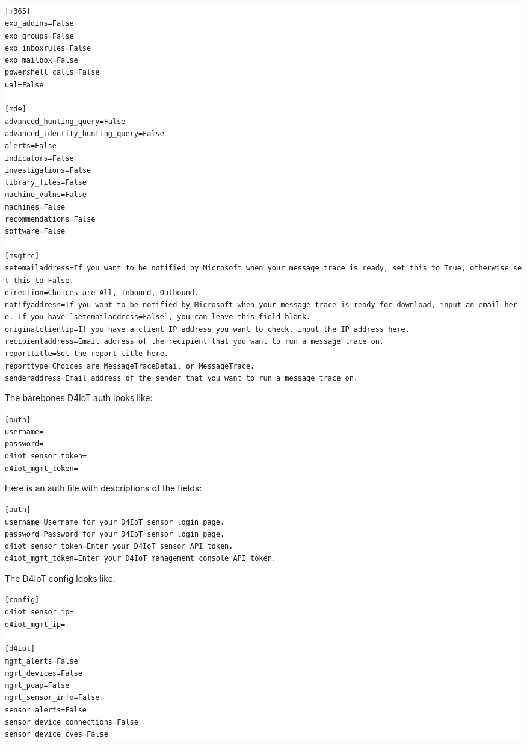 ```
[m365]
exo_addins=False
exo_groups=False
exo_inboxrules=False
exo_mailbox=False
powershell_calls=False
ual=False

[mde]
advanced_hunting_query=False
advanced_identity_hunting_query=False
alerts=False
indicators=False
investigations=False
library_files=False
machine_vulns=False
machines=False
recommendations=False
software=False

[msgtrc]
setemailaddress=If you want to be notified by Microsoft when your message trace is ready, set this to True, otherwise set this to False.
direction=Choices are All, Inbound, Outbound.
notifyaddress=If you want to be notified by Microsoft when your message trace is ready for download, input an email here. If you have `setemailaddress=False`, you can leave this field blank.
originalclientip=If you have a client IP address you want to check, input the IP address here.
recipientaddress=Email address of the recipient that you want to run a message trace on.
reporttitle=Set the report title here.
reporttype=Choices are MessageTraceDetail or MessageTrace.
senderaddress=Email address of the sender that you want to run a message trace on.
```

The barebones D4IoT auth looks like:
```
[auth]
username=
password=
d4iot_sensor_token=
d4iot_mgmt_token=
```

Here is an auth file with descriptions of the fields:
```
[auth]
username=Username for your D4IoT sensor login page.
password=Password for your D4IoT sensor login page.
d4iot_sensor_token=Enter your D4IoT sensor API token.
d4iot_mgmt_token=Enter your D4IoT management console API token.
```

The D4IoT config looks like:
```
[config]
d4iot_sensor_ip=
d4iot_mgmt_ip=

[d4iot]
mgmt_alerts=False
mgmt_devices=False
mgmt_pcap=False
mgmt_sensor_info=False
sensor_alerts=False
sensor_device_connections=False
sensor_device_cves=False
```